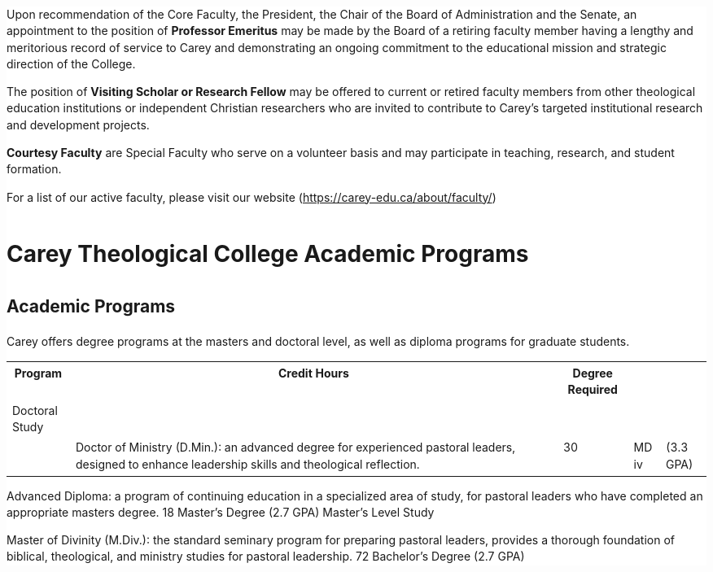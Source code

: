 Upon recommendation of the Core Faculty, the President, the Chair of the Board of  Administration and the Senate, an appointment to the position of **Professor Emeritus** may be made by the Board of a retiring faculty member having a lengthy and meritorious record of service to Carey and demonstrating an ongoing commitment to the educational mission and strategic direction of the College.

The position of **Visiting Scholar or Research Fellow** may be offered to current or retired faculty  members from other theological education institutions or independent Christian researchers who are invited to contribute to Carey’s targeted institutional research and development  projects.

**Courtesy Faculty** are Special Faculty who serve on a volunteer basis and may participate in teaching, research, and student formation.

For a list of our active faculty, please visit our website (https://carey-edu.ca/about/faculty/)
# Carey Theological College Academic Programs
## Academic Programs
Carey offers degree programs at the masters and doctoral level, as well as diploma programs for graduate students.

<table>
 <tr>
  <th>Program</th>
  <th>Credit Hours</th>
  <th>Degree Required</th>
 </tr>
 <tr><td>Doctoral Study</td></tr>
 <tr>
  <td></td>
  <td>Doctor of Ministry (D.Min.): an advanced degree for experienced pastoral leaders, designed to enhance leadership skills and theological reflection.</td>
  <td>30</td>
  <td>MDiv</td>
  <td>(3.3 GPA)</td>
 </tr>
 </table>
 
Advanced Diploma: a program of continuing education in a specialized area of study, for pastoral leaders who have completed an appropriate masters degree.
18
Master’s Degree
(2.7 GPA)
Master’s Level Study






Master of Divinity (M.Div.): the standard seminary program for preparing pastoral leaders, provides a thorough foundation of biblical, theological, and ministry studies for pastoral leadership.
72
Bachelor’s
Degree
(2.7 GPA)
